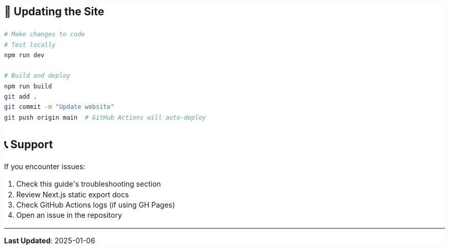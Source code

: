 ## 🔄 Updating the Site

```bash
# Make changes to code
# Test locally
npm run dev

# Build and deploy
npm run build
git add .
git commit -m "Update website"
git push origin main  # GitHub Actions will auto-deploy
```

## 📞 Support

If you encounter issues:
1. Check this guide's troubleshooting section
2. Review Next.js static export docs
3. Check GitHub Actions logs (if using GH Pages)
4. Open an issue in the repository

---

**Last Updated**: 2025-01-06
